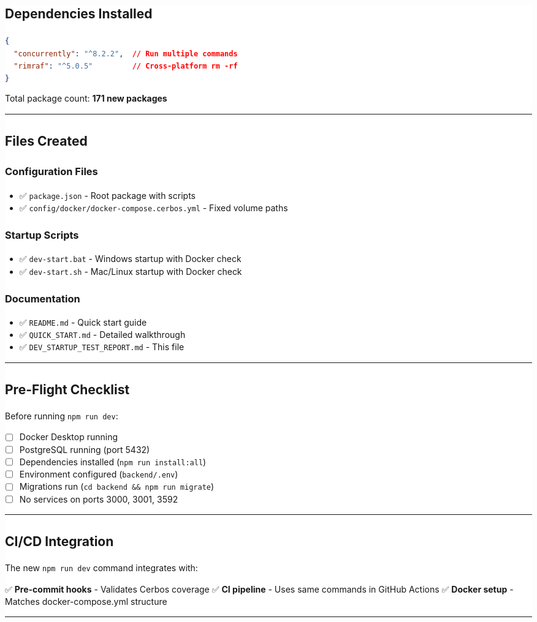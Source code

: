 ## Dependencies Installed

```json
{
  "concurrently": "^8.2.2",  // Run multiple commands
  "rimraf": "^5.0.5"         // Cross-platform rm -rf
}
```

Total package count: **171 new packages**

---

## Files Created

### Configuration Files
- ✅ `package.json` - Root package with scripts
- ✅ `config/docker/docker-compose.cerbos.yml` - Fixed volume paths

### Startup Scripts
- ✅ `dev-start.bat` - Windows startup with Docker check
- ✅ `dev-start.sh` - Mac/Linux startup with Docker check

### Documentation
- ✅ `README.md` - Quick start guide
- ✅ `QUICK_START.md` - Detailed walkthrough
- ✅ `DEV_STARTUP_TEST_REPORT.md` - This file

---

## Pre-Flight Checklist

Before running `npm run dev`:

- [ ] Docker Desktop running
- [ ] PostgreSQL running (port 5432)
- [ ] Dependencies installed (`npm run install:all`)
- [ ] Environment configured (`backend/.env`)
- [ ] Migrations run (`cd backend && npm run migrate`)
- [ ] No services on ports 3000, 3001, 3592

---

## CI/CD Integration

The new `npm run dev` command integrates with:

✅ **Pre-commit hooks** - Validates Cerbos coverage
✅ **CI pipeline** - Uses same commands in GitHub Actions
✅ **Docker setup** - Matches docker-compose.yml structure

---
